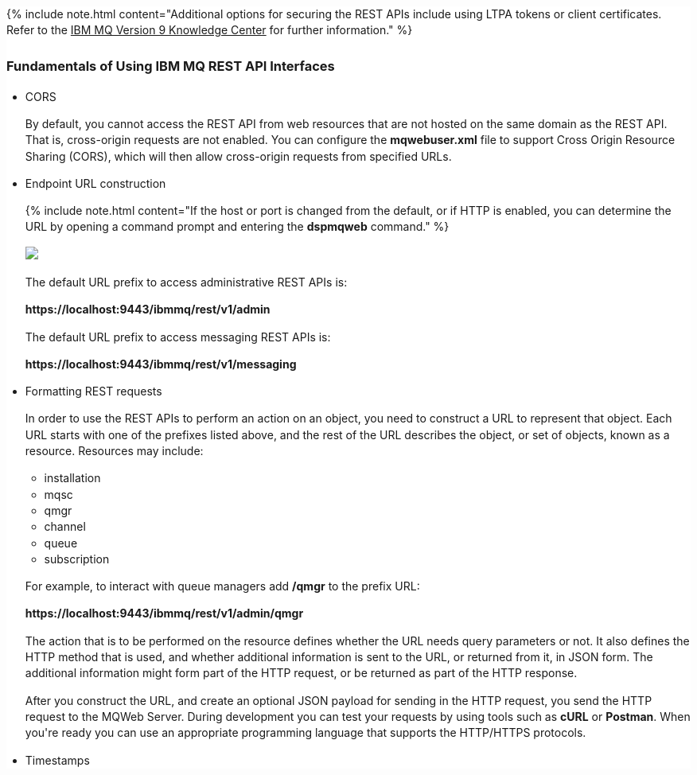 {% include note.html content="Additional options for securing the REST APIs include using LTPA tokens or client certificates.  Refer to the [IBM MQ Version 9 Knowledge Center](https://www.ibm.com/support/knowledgecenter/SSFKSJ_9.0.0/com.ibm.mq.helphome.v90.doc/WelcomePagev9r0.htm) for further information." %} 

### Fundamentals of Using IBM MQ REST API Interfaces

* CORS

	By default, you cannot access the REST API from web resources that are not hosted on the same domain as the REST API. That is, cross-origin requests are not enabled. You can configure the **mqwebuser.xml** file to support Cross Origin Resource Sharing (CORS), which will then allow cross-origin requests from specified URLs.

* Endpoint URL construction

	{% include note.html content="If the host or port is changed from the default, or if HTTP is enabled, you can determine the URL by opening a command prompt and entering the **dspmqweb** command." %}

	![](./images/pots/mq/lab5/image27.png)
	
	The default URL prefix to access administrative REST APIs is: 
	
	**https://localhost:9443/ibmmq/rest/v1/admin**
	
	The default URL prefix to access messaging REST APIs is: 
	
	**https://localhost:9443/ibmmq/rest/v1/messaging**
	
* Formatting REST requests

	In order to use the REST APIs to perform an action on an object, you need to construct a URL to represent that object. Each URL starts with one of the prefixes listed above, and the rest of the URL describes the object, or set of objects, known as a resource.  Resources may include:
	
	* installation
	* mqsc
	* qmgr
	* channel
	* queue
	* subscription

	For example, to interact with queue managers add **/qmgr** to the prefix URL:
	
	**https://localhost:9443/ibmmq/rest/v1/admin/qmgr**

	The action that is to be performed on the resource defines whether the URL needs query parameters or not. It also defines the HTTP method that is used, and whether additional information is sent to the URL, or returned from it, in JSON form. The additional information might form part of the HTTP request, or be returned as part of the HTTP response.

	After you construct the URL, and create an optional JSON payload for sending in the HTTP request, you send the HTTP request to the MQWeb Server. During development you can test your requests by using tools such as **cURL** or **Postman**.  When you're ready you can use an appropriate programming language that supports the HTTP/HTTPS protocols.  

* Timestamps
